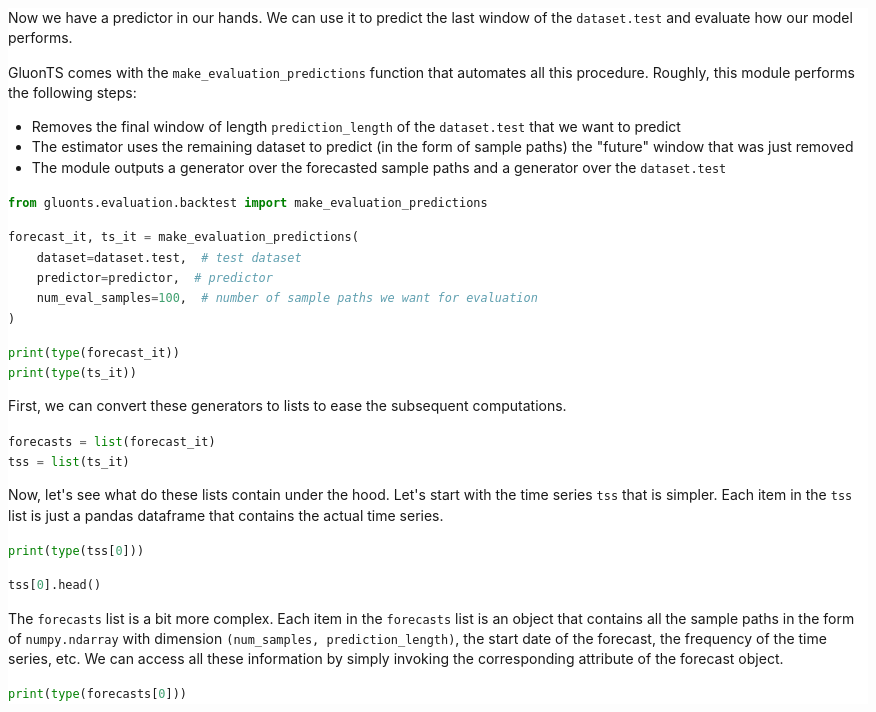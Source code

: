 Now we have a predictor in our hands. We can use it to predict the last window of the `dataset.test` and evaluate how our model performs.

GluonTS comes with the `make_evaluation_predictions` function that automates all this procedure. Roughly, this module performs the following steps:

- Removes the final window of length `prediction_length` of the `dataset.test` that we want to predict
- The estimator uses the remaining dataset to predict (in the form of sample paths) the "future" window that was just removed 
- The module outputs a generator over the forecasted sample paths and a generator over the `dataset.test` 


```python
from gluonts.evaluation.backtest import make_evaluation_predictions
```


```python
forecast_it, ts_it = make_evaluation_predictions(
    dataset=dataset.test,  # test dataset
    predictor=predictor,  # predictor
    num_eval_samples=100,  # number of sample paths we want for evaluation
)
```


```python
print(type(forecast_it))
print(type(ts_it))
```

First, we can convert these generators to lists to ease the subsequent computations.


```python
forecasts = list(forecast_it)
tss = list(ts_it)
```

Now, let's see what do these lists contain under the hood. Let's start with the time series `tss` that is simpler. Each item in the `tss` list is just a pandas dataframe that contains the actual time series.


```python
print(type(tss[0]))
```


```python
tss[0].head()  
```

The `forecasts` list is a bit more complex. Each item in the `forecasts` list is an object that contains all the sample paths in the form of `numpy.ndarray` with dimension `(num_samples, prediction_length)`, the start date of the forecast, the frequency of the time series, etc. We can access all these information by simply invoking the corresponding attribute of the forecast object.


```python
print(type(forecasts[0]))
```
